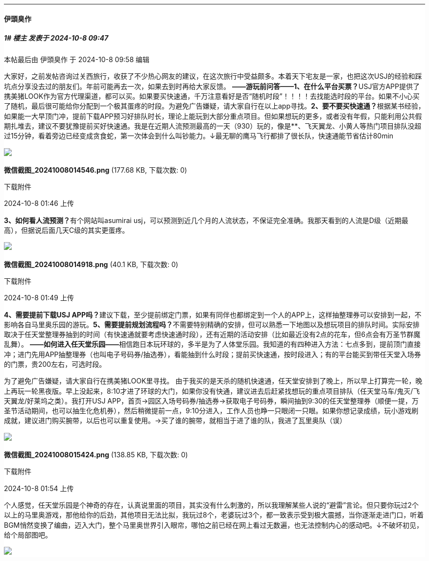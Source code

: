 ﻿
*****

####  伊頭臭作  
##### 1#       楼主       发表于 2024-10-8 09:47

 本帖最后由 伊頭臭作 于 2024-10-8 09:58 编辑 

大家好，之前发帖咨询过关西旅行，收获了不少热心网友的建议，在这次旅行中受益颇多。本着天下宅友是一家，也把这次USJ的经验和踩坑点分享没去过的朋友们。年前可能再去一次，如果去到时再给大家反馈。
<strong>——游玩前问答——</strong><strong>1、在什么平台买票？</strong>USJ官方APP提供了携美猪LOOK作为官方代理渠道，都可以买。如果要买快速通，千万注意看好是否“随机时段”！！！！去找能选时段的平台。如果不小心买了随机，最后很可能给你分配到一个极其蛋疼的时段。为避免广告嫌疑，请大家自行在以上app寻找。<strong>2、要不要买快速通？</strong>根据某书经验，如果能一大早顶门冲，提前下载APP预习好排队时长，理论上能玩到大部分重点项目。但如果想玩的更多，或者没有年假，只能利用公共假期扎堆去，建议不要犹豫提前买好快速通。我是在近期人流预测最高的一天（930）玩的，像是**、飞天翼龙、小黄人等热门项目排队没超过15分钟，看着旁边已经变成贪食蛇，第一次体会到什么叫钞能力。↓最无聊的鹰马飞行都排了很长队，快速通能节省估计80min

<img src="https://img.saraba1st.com/forum/202410/08/014650bad26alrayuy7o6i.png" referrerpolicy="no-referrer">

<strong>微信截图_20241008014546.png</strong> (177.68 KB, 下载次数: 0)

下载附件

2024-10-8 01:46 上传

<strong>3、如何看人流预测？</strong>有个网站叫asumirai usj，可以预测到近几个月的人流状态，不保证完全准确。我那天看到的人流是D级（近期最高），但据说后面几天C级的其实更蛋疼。

<img src="https://img.saraba1st.com/forum/202410/08/014929efjib7iog1nheyds.png" referrerpolicy="no-referrer">

<strong>微信截图_20241008014918.png</strong> (40.1 KB, 下载次数: 0)

下载附件

2024-10-8 01:49 上传

<strong>4、需要提前下载USJ APP吗？</strong>建议下载，至少提前绑定门票，如果有同伴也都绑定到一个人的APP上，这样抽整理券可以安排到一起，不影响各自马里奥乐园的游玩。<strong>5、需要提前规划流程吗？</strong>不需要特别精确的安排，但可以熟悉一下地图以及想玩项目的排队时间。实际安排取决于任天堂整理券抽到的时间（有快速通就要考虑快速通时段），还有近期的活动安排（比如最近没有2点的花车，但6点会有万圣节群魔乱舞）。
<strong>——如何进入任天堂乐园——</strong>相信跑日本玩环球的，多半是为了人体堂乐园。我知道的有四种进入方法：七点多到，提前顶门直接冲；进门先用APP抽整理券（也叫电子号码券/抽选券），看能抽到什么时段；提前买快速通，按时段进入；有的平台能买到带任天堂入场券的门票，贵200左右，可选时段。

为了避免广告嫌疑，请大家自行在携美猪LOOK里寻找。
由于我买的是天杀的随机快速通，任天堂安排到了晚上，所以早上打算完一轮，晚上再玩一轮黑夜版。早上没起来，8:10才进了环球的大门，如果你没有快通，建议进去后赶紧找想玩的重点项目排队（任天堂马车/鬼灭/飞天翼龙/好莱坞之类）。我打开USJ APP，首页→园区入场号码券/抽选券→获取电子号码券，瞬间抽到9:30的任天堂整理券（顺便一提，万圣节活动期间，也可以抽生化危机券），然后稍微提前一点，9:10分进入，工作人员也睁一只眼闭一只眼。如果你想记录成绩，玩小游戏刷成就，建议进门购买腕带，以后也可以重复使用。→买了谁的腕带，就相当于进了谁的队，我进了瓦里奥队（误）

<img src="https://img.saraba1st.com/forum/202410/08/015437enyoqthnyn9zjdug.png" referrerpolicy="no-referrer">

<strong>微信截图_20241008015424.png</strong> (138.85 KB, 下载次数: 0)

下载附件

2024-10-8 01:54 上传

个人感觉，任天堂乐园是个神奇的存在，认真说里面的项目，其实没有什么刺激的，所以我理解某些人说的“避雷”言论。但只要你玩过2个以上的马里奥游戏，那他给你的后劲，其他项目无法比拟，我玩过8个，老婆玩过3个，都一致表示受到极大震撼，当你逐渐走进门口，听着BGM悄然变换了编曲，迈入大门，整个马里奥世界引入眼帘，哪怕之前已经在网上看过无数遍，也无法控制内心的感动吧。↓不破坏初见，给个局部图吧。

<img src="https://img.saraba1st.com/forum/202410/08/015628zmd68k5tfhn4k97l.png" referrerpolicy="no-referrer">
